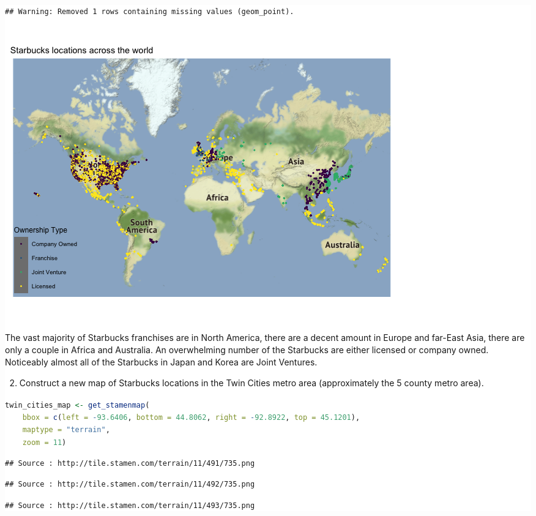 ```
## Warning: Removed 1 rows containing missing values (geom_point).
```

![](04_exercises_files/figure-html/unnamed-chunk-2-1.png)

The vast majority of Starbucks franchises are in North America, there are a decent amount in Europe and far-East Asia, there are only a couple in Africa and Australia. An overwhelming number of the Starbucks are either licensed or company owned. Noticeably almost all of the Starbucks in Japan and Korea are Joint Ventures. 

  2. Construct a new map of Starbucks locations in the Twin Cities metro area (approximately the 5 county metro area).  


```r
twin_cities_map <- get_stamenmap(
    bbox = c(left = -93.6406, bottom = 44.8062, right = -92.8922, top = 45.1201), 
    maptype = "terrain",
    zoom = 11)
```

```
## Source : http://tile.stamen.com/terrain/11/491/735.png
```

```
## Source : http://tile.stamen.com/terrain/11/492/735.png
```

```
## Source : http://tile.stamen.com/terrain/11/493/735.png
```
